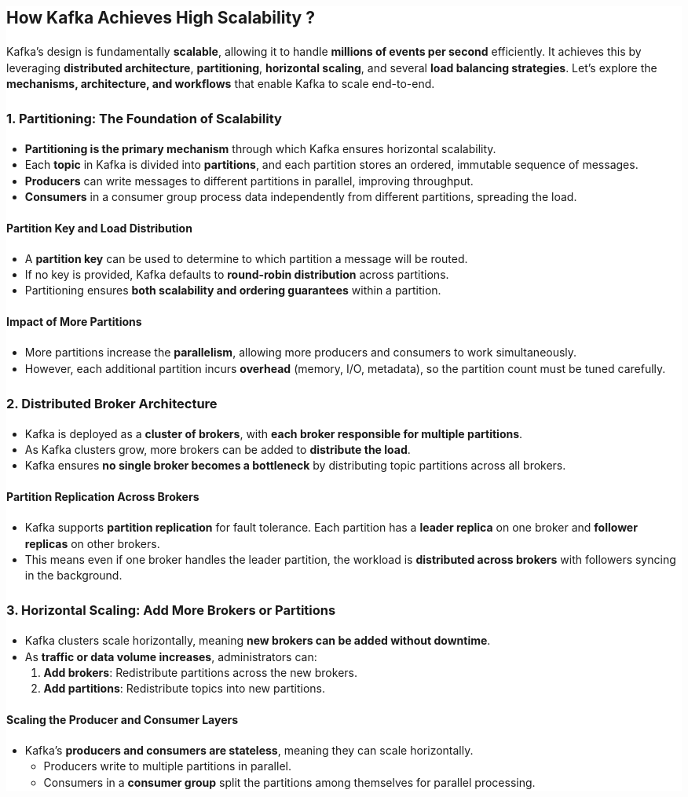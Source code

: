
## **How Kafka Achieves High Scalability ?**

Kafka’s design is fundamentally **scalable**, allowing it to handle **millions of events per second** efficiently. It achieves this by leveraging **distributed architecture**, **partitioning**, **horizontal scaling**, and several **load balancing strategies**. Let’s explore the **mechanisms, architecture, and workflows** that enable Kafka to scale end-to-end.

### **1. Partitioning: The Foundation of Scalability**

- **Partitioning is the primary mechanism** through which Kafka ensures horizontal scalability. 
- Each **topic** in Kafka is divided into **partitions**, and each partition stores an ordered, immutable sequence of messages.
- **Producers** can write messages to different partitions in parallel, improving throughput.
- **Consumers** in a consumer group process data independently from different partitions, spreading the load.

#### **Partition Key and Load Distribution**
- A **partition key** can be used to determine to which partition a message will be routed.
- If no key is provided, Kafka defaults to **round-robin distribution** across partitions.
- Partitioning ensures **both scalability and ordering guarantees** within a partition.

#### **Impact of More Partitions**
- More partitions increase the **parallelism**, allowing more producers and consumers to work simultaneously.
- However, each additional partition incurs **overhead** (memory, I/O, metadata), so the partition count must be tuned carefully.


### **2. Distributed Broker Architecture**

- Kafka is deployed as a **cluster of brokers**, with **each broker responsible for multiple partitions**.
- As Kafka clusters grow, more brokers can be added to **distribute the load**.
- Kafka ensures **no single broker becomes a bottleneck** by distributing topic partitions across all brokers.

#### **Partition Replication Across Brokers**
- Kafka supports **partition replication** for fault tolerance. Each partition has a **leader replica** on one broker and **follower replicas** on other brokers.
- This means even if one broker handles the leader partition, the workload is **distributed across brokers** with followers syncing in the background.

### **3. Horizontal Scaling: Add More Brokers or Partitions**

- Kafka clusters scale horizontally, meaning **new brokers can be added without downtime**.
- As **traffic or data volume increases**, administrators can:
  1. **Add brokers**: Redistribute partitions across the new brokers.
  2. **Add partitions**: Redistribute topics into new partitions.

#### **Scaling the Producer and Consumer Layers**
- Kafka’s **producers and consumers are stateless**, meaning they can scale horizontally.
  - Producers write to multiple partitions in parallel.
  - Consumers in a **consumer group** split the partitions among themselves for parallel processing.
